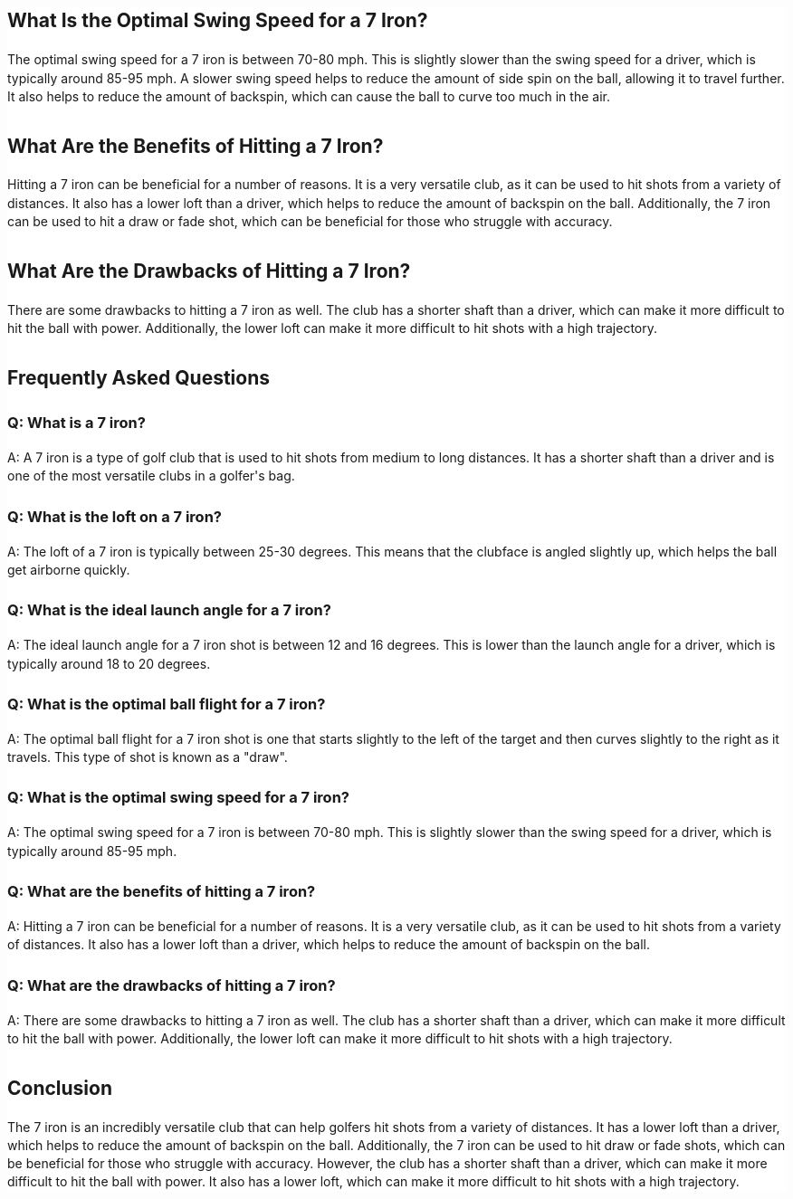 <h2>What Is the Optimal Swing Speed for a 7 Iron?</h2>

The optimal swing speed for a 7 iron is between 70-80 mph. This is slightly slower than the swing speed for a driver, which is typically around 85-95 mph. A slower swing speed helps to reduce the amount of side spin on the ball, allowing it to travel further. It also helps to reduce the amount of backspin, which can cause the ball to curve too much in the air. 

<h2>What Are the Benefits of Hitting a 7 Iron?</h2>

Hitting a 7 iron can be beneficial for a number of reasons. It is a very versatile club, as it can be used to hit shots from a variety of distances. It also has a lower loft than a driver, which helps to reduce the amount of backspin on the ball. Additionally, the 7 iron can be used to hit a draw or fade shot, which can be beneficial for those who struggle with accuracy. 

<h2>What Are the Drawbacks of Hitting a 7 Iron?</h2>

There are some drawbacks to hitting a 7 iron as well. The club has a shorter shaft than a driver, which can make it more difficult to hit the ball with power. Additionally, the lower loft can make it more difficult to hit shots with a high trajectory. 

<h2>Frequently Asked Questions</h2>

<h3>Q: What is a 7 iron?</h3>
A: A 7 iron is a type of golf club that is used to hit shots from medium to long distances. It has a shorter shaft than a driver and is one of the most versatile clubs in a golfer's bag. 

<h3>Q: What is the loft on a 7 iron?</h3>
A: The loft of a 7 iron is typically between 25-30 degrees. This means that the clubface is angled slightly up, which helps the ball get airborne quickly. 

<h3>Q: What is the ideal launch angle for a 7 iron?</h3>
A: The ideal launch angle for a 7 iron shot is between 12 and 16 degrees. This is lower than the launch angle for a driver, which is typically around 18 to 20 degrees. 

<h3>Q: What is the optimal ball flight for a 7 iron?</h3>
A: The optimal ball flight for a 7 iron shot is one that starts slightly to the left of the target and then curves slightly to the right as it travels. This type of shot is known as a "draw".

<h3>Q: What is the optimal swing speed for a 7 iron?</h3>
A: The optimal swing speed for a 7 iron is between 70-80 mph. This is slightly slower than the swing speed for a driver, which is typically around 85-95 mph. 

<h3>Q: What are the benefits of hitting a 7 iron?</h3>
A: Hitting a 7 iron can be beneficial for a number of reasons. It is a very versatile club, as it can be used to hit shots from a variety of distances. It also has a lower loft than a driver, which helps to reduce the amount of backspin on the ball. 

<h3>Q: What are the drawbacks of hitting a 7 iron?</h3>
A: There are some drawbacks to hitting a 7 iron as well. The club has a shorter shaft than a driver, which can make it more difficult to hit the ball with power. Additionally, the lower loft can make it more difficult to hit shots with a high trajectory. 

<h2>Conclusion</h2>

The 7 iron is an incredibly versatile club that can help golfers hit shots from a variety of distances. It has a lower loft than a driver, which helps to reduce the amount of backspin on the ball. Additionally, the 7 iron can be used to hit draw or fade shots, which can be beneficial for those who struggle with accuracy. However, the club has a shorter shaft than a driver, which can make it more difficult to hit the ball with power. It also has a lower loft, which can make it more difficult to hit shots with a high trajectory.
